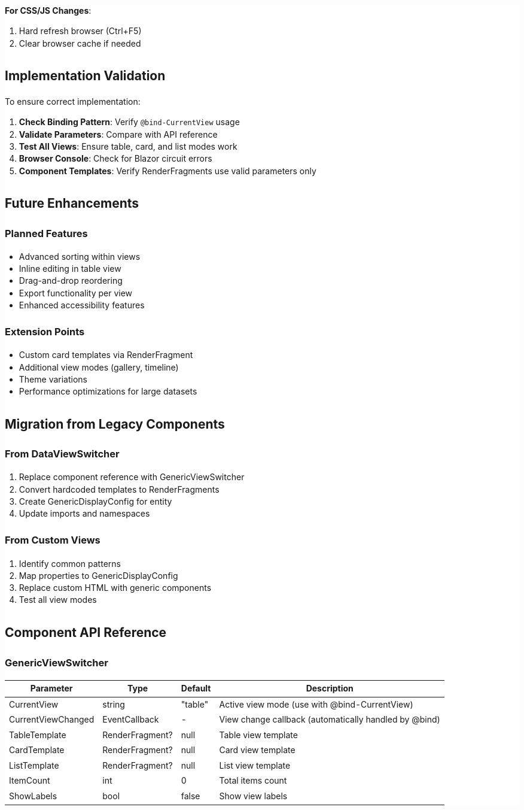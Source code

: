 **For CSS/JS Changes**:
1. Hard refresh browser (Ctrl+F5)
2. Clear browser cache if needed

## Implementation Validation

To ensure correct implementation:

1. **Check Binding Pattern**: Verify `@bind-CurrentView` usage
2. **Validate Parameters**: Compare with API reference
3. **Test All Views**: Ensure table, card, and list modes work
4. **Browser Console**: Check for Blazor circuit errors
5. **Component Templates**: Verify RenderFragments use valid parameters only

## Future Enhancements

### Planned Features
- Advanced sorting within views
- Inline editing in table view
- Drag-and-drop reordering
- Export functionality per view
- Enhanced accessibility features

### Extension Points
- Custom card templates via RenderFragment
- Additional view modes (gallery, timeline)
- Theme variations
- Performance optimizations for large datasets

## Migration from Legacy Components

### From DataViewSwitcher
1. Replace component reference with GenericViewSwitcher
2. Convert hardcoded templates to RenderFragments
3. Create GenericDisplayConfig for entity
4. Update imports and namespaces

### From Custom Views
1. Identify common patterns
2. Map properties to GenericDisplayConfig
3. Replace custom HTML with generic components
4. Test all view modes

## Component API Reference

### GenericViewSwitcher
| Parameter | Type | Default | Description |
|-----------|------|---------|-------------|
| CurrentView | string | "table" | Active view mode (use with @bind-CurrentView) |
| CurrentViewChanged | EventCallback<string> | - | View change callback (automatically handled by @bind) |
| TableTemplate | RenderFragment? | null | Table view template |
| CardTemplate | RenderFragment? | null | Card view template |
| ListTemplate | RenderFragment? | null | List view template |
| ItemCount | int | 0 | Total items count |
| ShowLabels | bool | false | Show view labels |
